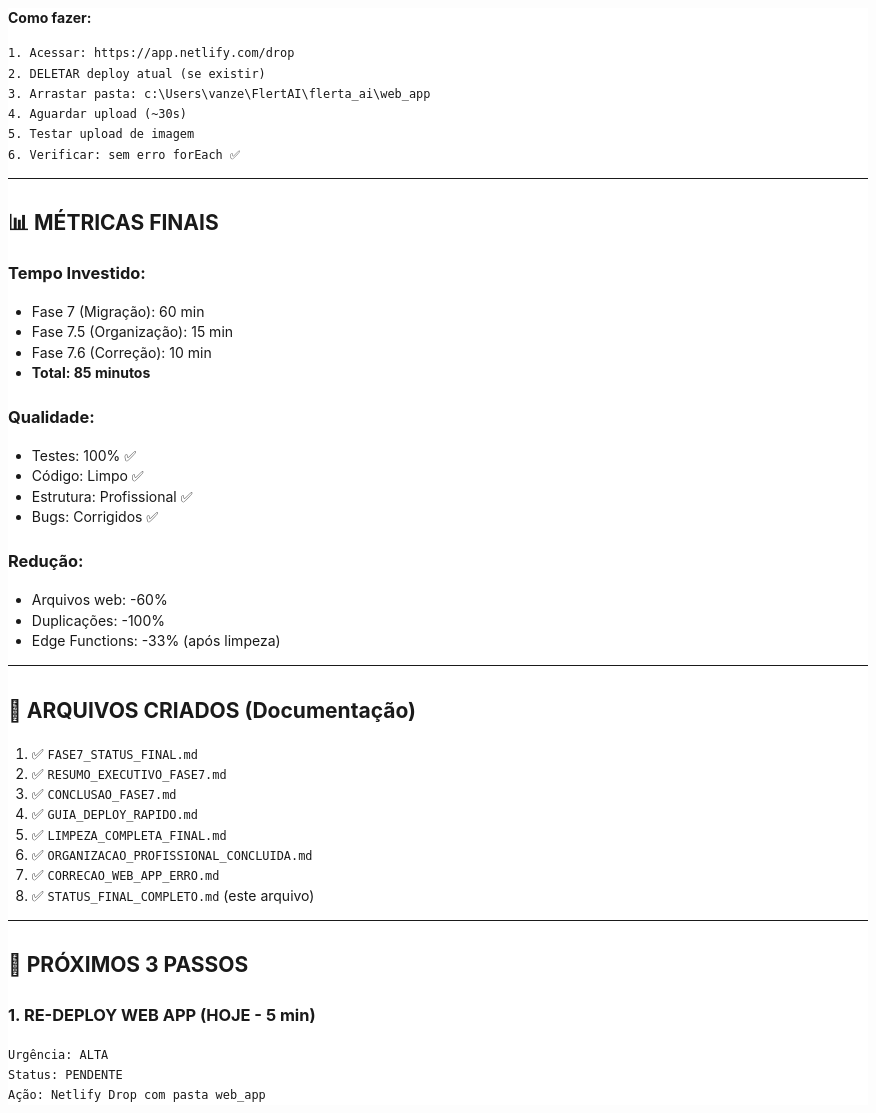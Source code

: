 **Como fazer:**
```
1. Acessar: https://app.netlify.com/drop
2. DELETAR deploy atual (se existir)
3. Arrastar pasta: c:\Users\vanze\FlertAI\flerta_ai\web_app
4. Aguardar upload (~30s)
5. Testar upload de imagem
6. Verificar: sem erro forEach ✅
```

---

## 📊 MÉTRICAS FINAIS

### **Tempo Investido:**
- Fase 7 (Migração): 60 min
- Fase 7.5 (Organização): 15 min
- Fase 7.6 (Correção): 10 min
- **Total: 85 minutos**

### **Qualidade:**
- Testes: 100% ✅
- Código: Limpo ✅
- Estrutura: Profissional ✅
- Bugs: Corrigidos ✅

### **Redução:**
- Arquivos web: -60%
- Duplicações: -100%
- Edge Functions: -33% (após limpeza)

---

## 📝 ARQUIVOS CRIADOS (Documentação)

1. ✅ `FASE7_STATUS_FINAL.md`
2. ✅ `RESUMO_EXECUTIVO_FASE7.md`
3. ✅ `CONCLUSAO_FASE7.md`
4. ✅ `GUIA_DEPLOY_RAPIDO.md`
5. ✅ `LIMPEZA_COMPLETA_FINAL.md`
6. ✅ `ORGANIZACAO_PROFISSIONAL_CONCLUIDA.md`
7. ✅ `CORRECAO_WEB_APP_ERRO.md`
8. ✅ `STATUS_FINAL_COMPLETO.md` (este arquivo)

---

## 🎯 PRÓXIMOS 3 PASSOS

### **1. RE-DEPLOY WEB APP (HOJE - 5 min)**
```
Urgência: ALTA
Status: PENDENTE
Ação: Netlify Drop com pasta web_app
```
